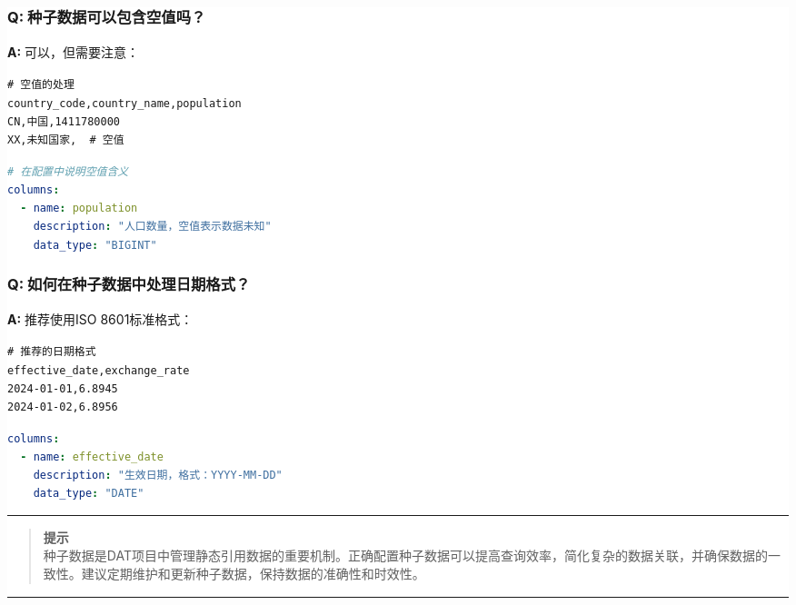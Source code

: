 ### Q: 种子数据可以包含空值吗？

**A:** 可以，但需要注意：

```csv
# 空值的处理
country_code,country_name,population
CN,中国,1411780000
XX,未知国家,  # 空值
```

```yaml
# 在配置中说明空值含义
columns:
  - name: population
    description: "人口数量，空值表示数据未知"
    data_type: "BIGINT"
```

### Q: 如何在种子数据中处理日期格式？

**A:** 推荐使用ISO 8601标准格式：

```csv
# 推荐的日期格式
effective_date,exchange_rate
2024-01-01,6.8945
2024-01-02,6.8956
```

```yaml
columns:
  - name: effective_date
    description: "生效日期，格式：YYYY-MM-DD"
    data_type: "DATE"
```

---

> **提示**  
> 种子数据是DAT项目中管理静态引用数据的重要机制。正确配置种子数据可以提高查询效率，简化复杂的数据关联，并确保数据的一致性。建议定期维护和更新种子数据，保持数据的准确性和时效性。

---